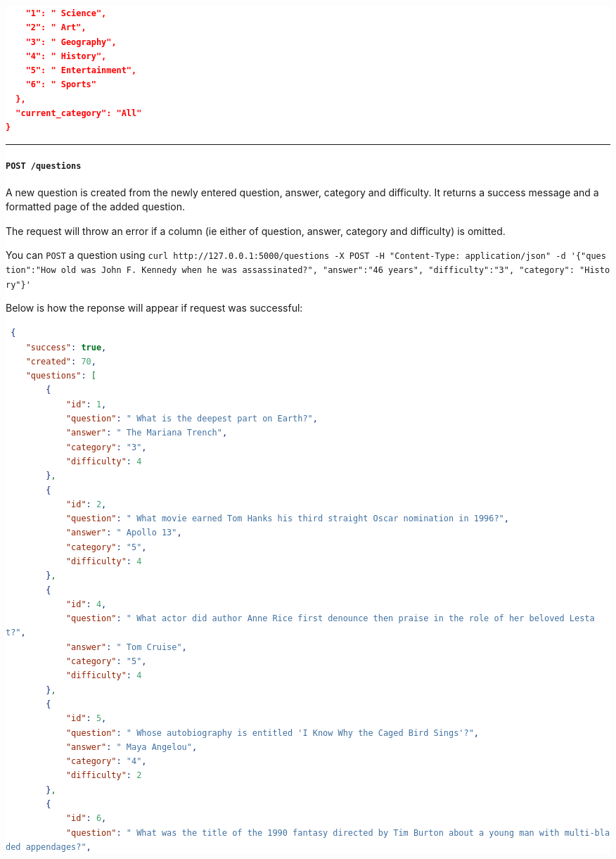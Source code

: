 ```json
    "1": " Science", 
    "2": " Art", 
    "3": " Geography", 
    "4": " History", 
    "5": " Entertainment", 
    "6": " Sports"
  }, 
  "current_category": "All"
}
```
---

#### `POST /questions`

A new question is created from the newly entered question, answer, category and difficulty. It returns a success message and a formatted page of the added question.

The request will throw an error if a column (ie either of question, answer, category and difficulty) is omitted.

You can `POST` a question using `curl http://127.0.0.1:5000/questions -X POST -H "Content-Type: application/json" -d '{"question":"How old was John F. Kennedy when he was assassinated?", "answer":"46 years", "difficulty":"3", "category": "History"}'`

Below is how the reponse will appear if request was successful:

```json
 {
    "success": true,
    "created": 70,
    "questions": [
        {
            "id": 1,
            "question": " What is the deepest part on Earth?",
            "answer": " The Mariana Trench",
            "category": "3",
            "difficulty": 4
        },
        {
            "id": 2,
            "question": " What movie earned Tom Hanks his third straight Oscar nomination in 1996?",
            "answer": " Apollo 13",
            "category": "5",
            "difficulty": 4
        },
        {
            "id": 4,
            "question": " What actor did author Anne Rice first denounce then praise in the role of her beloved Lestat?",
            "answer": " Tom Cruise",
            "category": "5",
            "difficulty": 4
        },
        {
            "id": 5,
            "question": " Whose autobiography is entitled 'I Know Why the Caged Bird Sings'?",
            "answer": " Maya Angelou",
            "category": "4",
            "difficulty": 2
        },
        {
            "id": 6,
            "question": " What was the title of the 1990 fantasy directed by Tim Burton about a young man with multi-bladed appendages?",
```